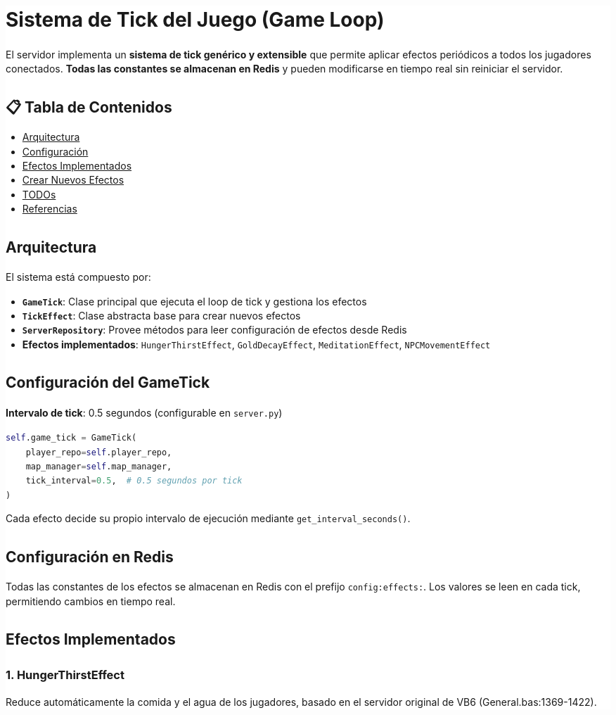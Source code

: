 # Sistema de Tick del Juego (Game Loop)

El servidor implementa un **sistema de tick genérico y extensible** que permite aplicar efectos periódicos a todos los jugadores conectados. **Todas las constantes se almacenan en Redis** y pueden modificarse en tiempo real sin reiniciar el servidor.

## 📋 Tabla de Contenidos

- [Arquitectura](#arquitectura)
- [Configuración](#configuración-del-gametick)
- [Efectos Implementados](#efectos-implementados)
- [Crear Nuevos Efectos](#crear-nuevos-efectos)
- [TODOs](#todos)
- [Referencias](#referencias)

## Arquitectura

El sistema está compuesto por:

- **`GameTick`**: Clase principal que ejecuta el loop de tick y gestiona los efectos
- **`TickEffect`**: Clase abstracta base para crear nuevos efectos
- **`ServerRepository`**: Provee métodos para leer configuración de efectos desde Redis
- **Efectos implementados**: `HungerThirstEffect`, `GoldDecayEffect`, `MeditationEffect`, `NPCMovementEffect`

## Configuración del GameTick

**Intervalo de tick**: 0.5 segundos (configurable en `server.py`)

```python
self.game_tick = GameTick(
    player_repo=self.player_repo,
    map_manager=self.map_manager,
    tick_interval=0.5,  # 0.5 segundos por tick
)
```

Cada efecto decide su propio intervalo de ejecución mediante `get_interval_seconds()`.

## Configuración en Redis

Todas las constantes de los efectos se almacenan en Redis con el prefijo `config:effects:`. Los valores se leen en cada tick, permitiendo cambios en tiempo real.

## Efectos Implementados

### 1. HungerThirstEffect

Reduce automáticamente la comida y el agua de los jugadores, basado en el servidor original de VB6 (General.bas:1369-1422).
